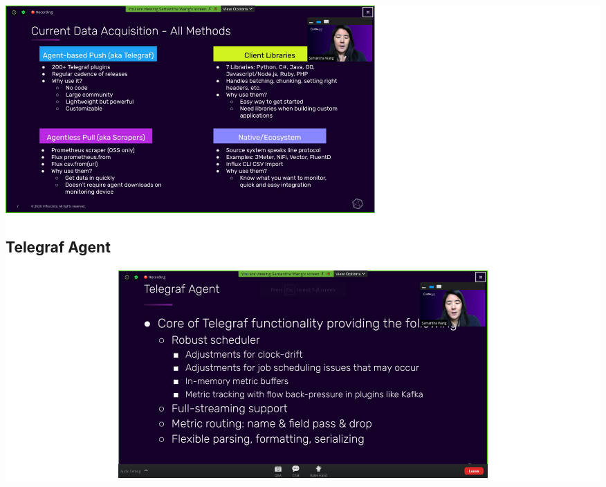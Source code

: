    <img src="../assets/Day4/Acuquistion.png" alt="errors" height="300">
</div>

## Telegraf Agent

<div align="center">
   <img src="../assets/Day4/telegraf.png" alt="errors" height="300">
</div>

